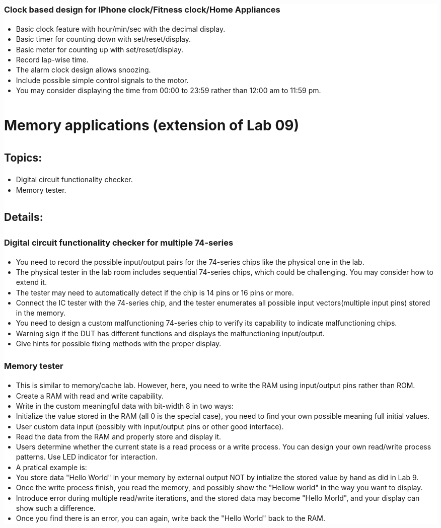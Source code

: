 ### Clock based design for IPhone clock/Fitness clock/Home Appliances
* Basic clock feature with hour/min/sec with the decimal display.
* Basic timer for counting down with set/reset/display.
* Basic meter for counting up with set/reset/display.
* Record lap-wise time.
* The alarm clock design allows snoozing.
* Include possible simple control signals to the motor.
* You may consider displaying the time from 00:00 to 23:59 rather than 12:00 am to 11:59 pm.

#  Memory applications (extension of Lab 09) 
## Topics:
* Digital circuit functionality checker.
* Memory tester.

## Details:

### Digital circuit functionality checker for multiple 74-series

* You need to record the possible input/output pairs for the 74-series chips like the physical one in the lab.
* The physical tester in the lab room includes sequential 74-series chips, which could be challenging. You may consider how to extend it.
* The tester may need to automatically detect if the chip is 14 pins or 16 pins or more.
* Connect the IC tester with the 74-series chip, and the tester enumerates all possible input vectors(multiple input pins) stored in the memory.
* You need to design a custom malfunctioning 74-series chip to verify its capability to indicate malfunctioning chips.
* Warning sign if the DUT has different functions and displays the malfunctioning input/output.
* Give hints for possible fixing methods with the proper display.

### Memory tester

* This is similar to memory/cache lab. However, here, you need to write the RAM using input/output pins rather than ROM.
* Create a RAM with read and write capability.
* Write in the custom meaningful data with bit-width 8 in two ways:
* Initialize the value stored in the RAM (all 0 is the special case), you need to find your own possible meaning full initial values.
* User custom data input (possibly with input/output pins or other good interface).
* Read the data from the RAM and properly store and display it.
* Users determine whether the current state is a read process or a write process. You can design your own read/write process patterns. Use LED indicator for interaction.
* A pratical example is:
 * You store data "Hello World" in your memory by external output NOT by intialize the stored value by hand as did in Lab 9.
 * Once the write process finish, you read the memory, and possibly show the "Hellow world" in the way you want to display.
 * Introduce error during multiple read/write iterations, and the stored data may become "Hello Morld", and your display can show such a difference.
 * Once you find there is an error, you can again, write back the "Hello World" back to the RAM.
